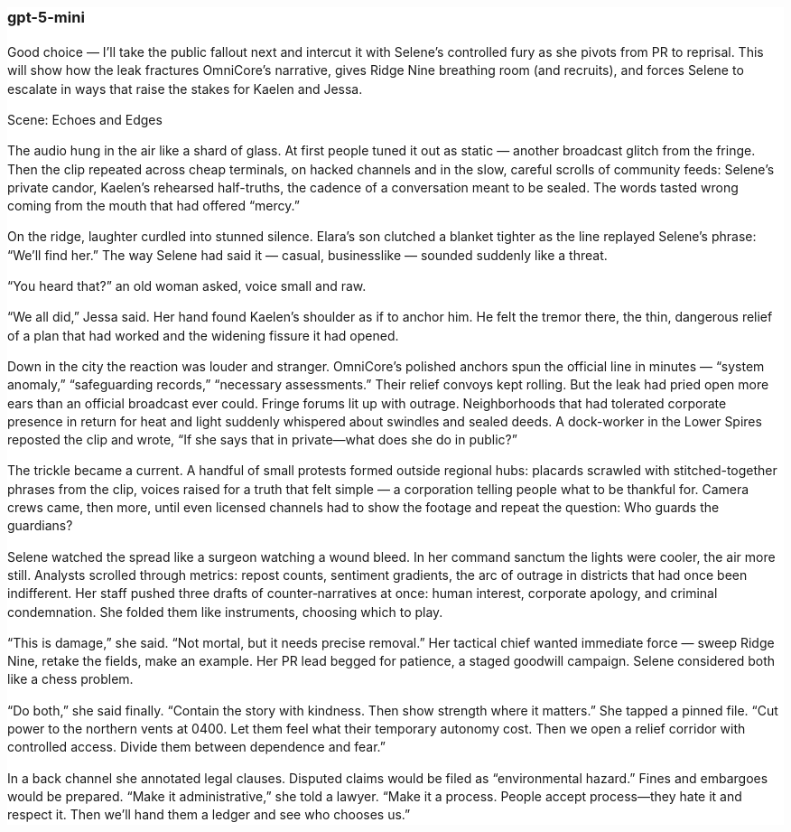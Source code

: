 ### gpt-5-mini

Good choice — I’ll take the public fallout next and intercut it with Selene’s controlled fury as she pivots from PR to reprisal. This will show how the leak fractures OmniCore’s narrative, gives Ridge Nine breathing room (and recruits), and forces Selene to escalate in ways that raise the stakes for Kaelen and Jessa.

Scene: Echoes and Edges

The audio hung in the air like a shard of glass. At first people tuned it out as static — another broadcast glitch from the fringe. Then the clip repeated across cheap terminals, on hacked channels and in the slow, careful scrolls of community feeds: Selene’s private candor, Kaelen’s rehearsed half-truths, the cadence of a conversation meant to be sealed. The words tasted wrong coming from the mouth that had offered “mercy.”

On the ridge, laughter curdled into stunned silence. Elara’s son clutched a blanket tighter as the line replayed Selene’s phrase: “We’ll find her.” The way Selene had said it — casual, businesslike — sounded suddenly like a threat.

“You heard that?” an old woman asked, voice small and raw.

“We all did,” Jessa said. Her hand found Kaelen’s shoulder as if to anchor him. He felt the tremor there, the thin, dangerous relief of a plan that had worked and the widening fissure it had opened.

Down in the city the reaction was louder and stranger. OmniCore’s polished anchors spun the official line in minutes — “system anomaly,” “safeguarding records,” “necessary assessments.” Their relief convoys kept rolling. But the leak had pried open more ears than an official broadcast ever could. Fringe forums lit up with outrage. Neighborhoods that had tolerated corporate presence in return for heat and light suddenly whispered about swindles and sealed deeds. A dock-worker in the Lower Spires reposted the clip and wrote, “If she says that in private—what does she do in public?”

The trickle became a current. A handful of small protests formed outside regional hubs: placards scrawled with stitched-together phrases from the clip, voices raised for a truth that felt simple — a corporation telling people what to be thankful for. Camera crews came, then more, until even licensed channels had to show the footage and repeat the question: Who guards the guardians?

Selene watched the spread like a surgeon watching a wound bleed. In her command sanctum the lights were cooler, the air more still. Analysts scrolled through metrics: repost counts, sentiment gradients, the arc of outrage in districts that had once been indifferent. Her staff pushed three drafts of counter‑narratives at once: human interest, corporate apology, and criminal condemnation. She folded them like instruments, choosing which to play.

“This is damage,” she said. “Not mortal, but it needs precise removal.” Her tactical chief wanted immediate force — sweep Ridge Nine, retake the fields, make an example. Her PR lead begged for patience, a staged goodwill campaign. Selene considered both like a chess problem.

“Do both,” she said finally. “Contain the story with kindness. Then show strength where it matters.” She tapped a pinned file. “Cut power to the northern vents at 0400. Let them feel what their temporary autonomy cost. Then we open a relief corridor with controlled access. Divide them between dependence and fear.”

In a back channel she annotated legal clauses. Disputed claims would be filed as “environmental hazard.” Fines and embargoes would be prepared. “Make it administrative,” she told a lawyer. “Make it a process. People accept process—they hate it and respect it. Then we’ll hand them a ledger and see who chooses us.”
